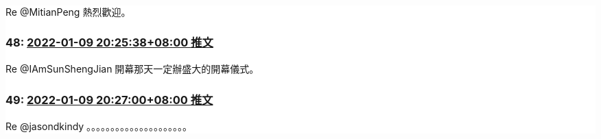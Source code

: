 Re @MitianPeng 熱烈歡迎。

### 48: [2022-01-09 20:25:38+08:00 推文](https://twitter.com/wangdan1989/status/1480153793224450062)

Re @IAmSunShengJian 開幕那天一定辦盛大的開幕儀式。

### 49: [2022-01-09 20:27:00+08:00 推文](https://twitter.com/wangdan1989/status/1480154135890694147)

Re @jasondkindy 。。。。。。。。。。。。。。。。。。。。。

